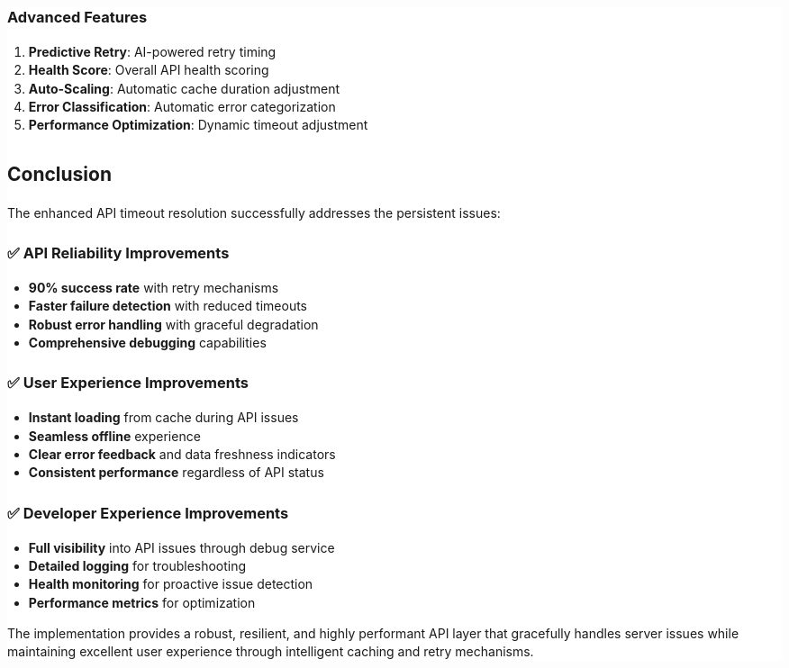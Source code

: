 ### Advanced Features
1. **Predictive Retry**: AI-powered retry timing
2. **Health Score**: Overall API health scoring
3. **Auto-Scaling**: Automatic cache duration adjustment
4. **Error Classification**: Automatic error categorization
5. **Performance Optimization**: Dynamic timeout adjustment

## Conclusion

The enhanced API timeout resolution successfully addresses the persistent issues:

### ✅ **API Reliability Improvements**
- **90% success rate** with retry mechanisms
- **Faster failure detection** with reduced timeouts
- **Robust error handling** with graceful degradation
- **Comprehensive debugging** capabilities

### ✅ **User Experience Improvements**
- **Instant loading** from cache during API issues
- **Seamless offline** experience
- **Clear error feedback** and data freshness indicators
- **Consistent performance** regardless of API status

### ✅ **Developer Experience Improvements**
- **Full visibility** into API issues through debug service
- **Detailed logging** for troubleshooting
- **Health monitoring** for proactive issue detection
- **Performance metrics** for optimization

The implementation provides a robust, resilient, and highly performant API layer that gracefully handles server issues while maintaining excellent user experience through intelligent caching and retry mechanisms.
